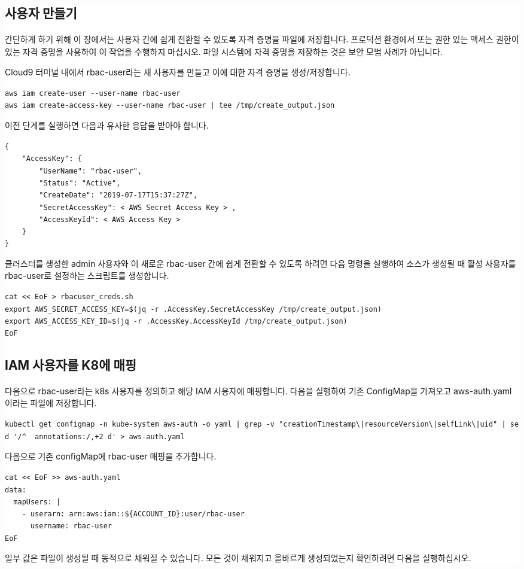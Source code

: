 ## 사용자 만들기
간단하게 하기 위해 이 장에서는 사용자 간에 쉽게 전환할 수 있도록 자격 증명을 파일에 저장합니다. 프로덕션 환경에서 또는 권한 있는 액세스 권한이 있는 자격 증명을 사용하여 이 작업을 수행하지 마십시오. 파일 시스템에 자격 증명을 저장하는 것은 보안 모범 사례가 아닙니다.

Cloud9 터미널 내에서 rbac-user라는 새 사용자를 만들고 이에 대한 자격 증명을 생성/저장합니다.

```
aws iam create-user --user-name rbac-user
aws iam create-access-key --user-name rbac-user | tee /tmp/create_output.json
```

이전 단계를 실행하면 다음과 유사한 응답을 받아야 합니다.

```
{
    "AccessKey": {
        "UserName": "rbac-user",
        "Status": "Active",
        "CreateDate": "2019-07-17T15:37:27Z",
        "SecretAccessKey": < AWS Secret Access Key > ,
        "AccessKeyId": < AWS Access Key >
    }
}
```

클러스터를 생성한 admin 사용자와 이 새로운 rbac-user 간에 쉽게 전환할 수 있도록 하려면 다음 명령을 실행하여 소스가 생성될 때 활성 사용자를 rbac-user로 설정하는 스크립트를 생성합니다.

```
cat << EoF > rbacuser_creds.sh
export AWS_SECRET_ACCESS_KEY=$(jq -r .AccessKey.SecretAccessKey /tmp/create_output.json)
export AWS_ACCESS_KEY_ID=$(jq -r .AccessKey.AccessKeyId /tmp/create_output.json)
EoF
```

## IAM 사용자를 K8에 매핑
다음으로 rbac-user라는 k8s 사용자를 정의하고 해당 IAM 사용자에 매핑합니다. 다음을 실행하여 기존 ConfigMap을 가져오고 aws-auth.yaml이라는 파일에 저장합니다.

```
kubectl get configmap -n kube-system aws-auth -o yaml | grep -v "creationTimestamp\|resourceVersion\|selfLink\|uid" | sed '/^  annotations:/,+2 d' > aws-auth.yaml
```

다음으로 기존 configMap에 rbac-user 매핑을 추가합니다.

```
cat << EoF >> aws-auth.yaml
data:
  mapUsers: |
    - userarn: arn:aws:iam::${ACCOUNT_ID}:user/rbac-user
      username: rbac-user
EoF
```

일부 값은 파일이 생성될 때 동적으로 채워질 수 있습니다. 모든 것이 채워지고 올바르게 생성되었는지 확인하려면 다음을 실행하십시오.
